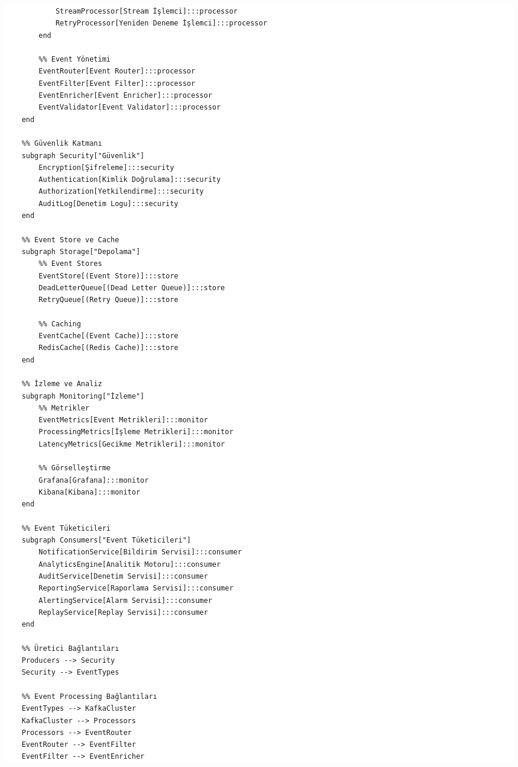 ```mermaid
            StreamProcessor[Stream İşlemci]:::processor
            RetryProcessor[Yeniden Deneme İşlemci]:::processor
        end

        %% Event Yönetimi
        EventRouter[Event Router]:::processor
        EventFilter[Event Filter]:::processor
        EventEnricher[Event Enricher]:::processor
        EventValidator[Event Validator]:::processor
    end

    %% Güvenlik Katmanı
    subgraph Security["Güvenlik"]
        Encryption[Şifreleme]:::security
        Authentication[Kimlik Doğrulama]:::security
        Authorization[Yetkilendirme]:::security
        AuditLog[Denetim Logu]:::security
    end

    %% Event Store ve Cache
    subgraph Storage["Depolama"]
        %% Event Stores
        EventStore[(Event Store)]:::store
        DeadLetterQueue[(Dead Letter Queue)]:::store
        RetryQueue[(Retry Queue)]:::store
        
        %% Caching
        EventCache[(Event Cache)]:::store
        RedisCache[(Redis Cache)]:::store
    end

    %% İzleme ve Analiz
    subgraph Monitoring["İzleme"]
        %% Metrikler
        EventMetrics[Event Metrikleri]:::monitor
        ProcessingMetrics[İşleme Metrikleri]:::monitor
        LatencyMetrics[Gecikme Metrikleri]:::monitor
        
        %% Görselleştirme
        Grafana[Grafana]:::monitor
        Kibana[Kibana]:::monitor
    end

    %% Event Tüketicileri
    subgraph Consumers["Event Tüketicileri"]
        NotificationService[Bildirim Servisi]:::consumer
        AnalyticsEngine[Analitik Motoru]:::consumer
        AuditService[Denetim Servisi]:::consumer
        ReportingService[Raporlama Servisi]:::consumer
        AlertingService[Alarm Servisi]:::consumer
        ReplayService[Replay Servisi]:::consumer
    end

    %% Üretici Bağlantıları
    Producers --> Security
    Security --> EventTypes

    %% Event Processing Bağlantıları
    EventTypes --> KafkaCluster
    KafkaCluster --> Processors
    Processors --> EventRouter
    EventRouter --> EventFilter
    EventFilter --> EventEnricher
```